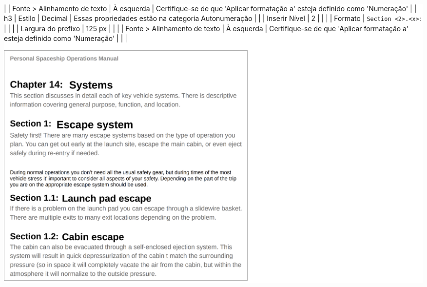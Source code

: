    |  | Fonte > Alinhamento de texto | À esquerda | Certifique-se de que &#39;Aplicar formatação a&#39; esteja definido como &#39;Numeração&#39; |
   | h3 | Estilo | Decimal | Essas propriedades estão na categoria Autonumeração |
   |  | Inserir Nível | 2 |  |
   |  | Formato | `Section <2>.<x>:` |  |
   |  | Largura do prefixo | 125 px |  |
   |  | Fonte > Alinhamento de texto | À esquerda | Certifique-se de que &#39;Aplicar formatação a&#39; esteja definido como &#39;Numeração&#39; |
   |  |

   <img src="./assets/auto-number-output.png" width="500">
